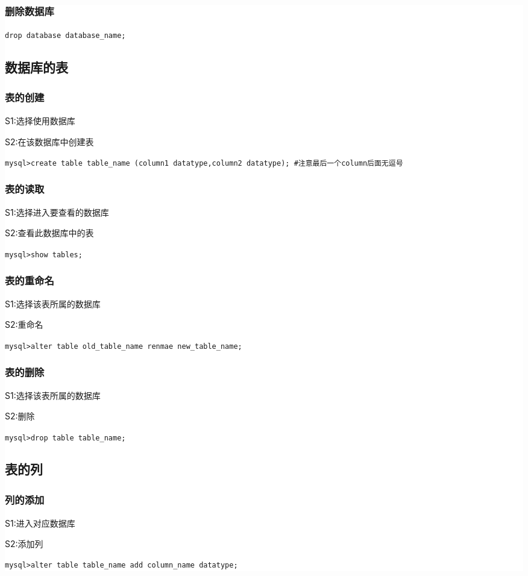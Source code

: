 ### 删除数据库

```mysql
drop database database_name;
```

## 数据库的表

### 表的创建

S1:选择使用数据库

S2:在该数据库中创建表

```Mysql
mysql>create table table_name (column1 datatype,column2 datatype); #注意最后一个column后面无逗号
```

### 表的读取

S1:选择进入要查看的数据库

S2:查看此数据库中的表

```mysql
mysql>show tables;
```

### 表的重命名

S1:选择该表所属的数据库

S2:重命名

```Mysql
mysql>alter table old_table_name renmae new_table_name;
```

### 表的删除

S1:选择该表所属的数据库

S2:删除

```mysql
mysql>drop table table_name;
```

## 表的列

### 列的添加

S1:进入对应数据库

S2:添加列

```Mysql
mysql>alter table table_name add column_name datatype;
```
